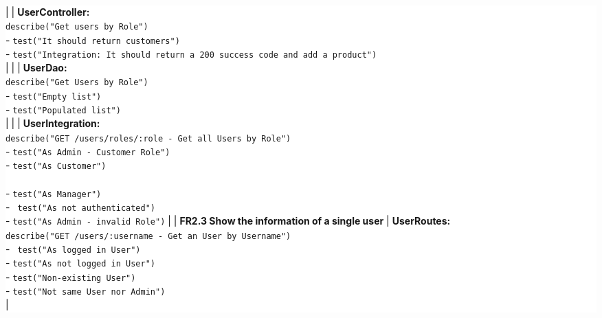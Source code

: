 |                                                           | **UserController:**<br>`describe("Get users by Role")`<br>- `test("It should return customers")`<br>- `test("Integration: It should return a 200 success code and add a product")`<br>                                                                                                                                                                                                                                                                                                                                                                                                                                                                                                                                                                                                                                                                                                                                                                                                                                                                                                                                                                                                                                              |
|                                                           | **UserDao:**<br>`describe("Get Users by Role")`<br>- `test("Empty list")`<br>- `test("Populated list")`<br>                                                                                                                                                                                                                                                                                                                                                                                                                                                                                                                                                                                                                                                                                                                                                                                                                                                                                                                                                                                                                                                                                                                         |
|                                                           | **UserIntegration:**<br>`describe("GET /users/roles/:role - Get all Users by Role")`<br>- `test("As Admin - Customer Role")`<br>- `test("As Customer")`<br> <br>- `test("As Manager")` <br>- ` test("As not authenticated")` <br>- `test("As Admin - invalid Role")`                                                                                                                                                                                                                                                                                                                                                                                                                                                                                                                                                                                                                                                                                                                                                                                                                                                                                                                                                                |
| **FR2.3 Show the information of a single user**           | **UserRoutes:**<br>`describe("GET /users/:username - Get an User by Username")`<br>- ` test("As logged in User")`<br>- `test("As not logged in User")`<br>  - `test("Non-existing User")`<br> - `test("Not same User nor Admin")`<br>                                                                                                                                                                                                                                                                                                                                                                                                                                                                                                                                                                                                                                                                                                                                                                                                                                                                                                                                                                                               |